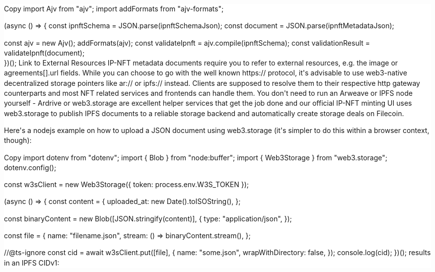 Copy
import Ajv from "ajv";
import addFormats from "ajv-formats";

(async () => {
  const ipnftSchema = JSON.parse(ipnftSchemaJson);
  const document = JSON.parse(ipnftMetadataJson);

  const ajv = new Ajv();
  addFormats(ajv);
  const validateIpnft = ajv.compile(ipnftSchema);
  const validationResult = validateIpnft(document);  
})();
Link to External Resources
IP-NFT metadata documents require you to refer to external resources, e.g. the image or agreements[].url fields. While you can choose to go with the well known https:// protocol, it's advisable to use web3-native decentralized storage pointers like ar:// or ipfs:// instead. Clients are supposed to resolve them to their respective http gateway counterparts and most NFT related services and frontends can handle them. You don't need to run an Arweave or IPFS node yourself - Ardrive or web3.storage are excellent helper services that get the job done and our official IP-NFT minting UI uses web3.storage to publish IPFS documents to a reliable storage backend and automatically create storage deals on Filecoin.

Here's a nodejs example on how to upload a JSON document using web3.storage (it's simpler to do this within a browser context, though):

Copy
import dotenv from "dotenv";
import { Blob } from "node:buffer";
import { Web3Storage } from "web3.storage";
dotenv.config();

const w3sClient = new Web3Storage({ token: process.env.W3S_TOKEN });

(async () => {
  const content = {
    uploaded_at: new Date().toISOString(),
  };

  const binaryContent = new Blob([JSON.stringify(content)], {
    type: "application/json",
  });

  const file = {
    name: "filename.json",
    stream: () => binaryContent.stream(),
  };

  //@ts-ignore
  const cid = await w3sClient.put([file], {
    name: "some.json",
    wrapWithDirectory: false,
  });
  console.log(cid);
})();
results in an IPFS CIDv1:
